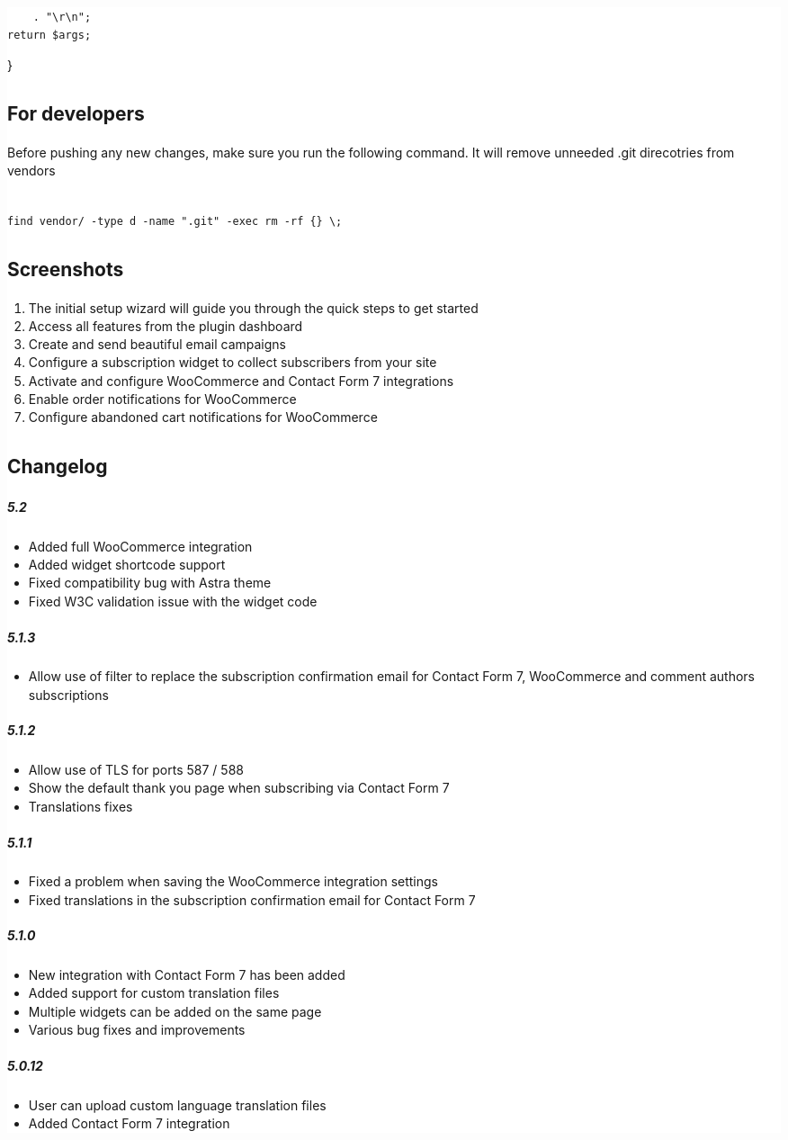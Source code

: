         . "\r\n";
    return $args;
}
</code></pre>

## For developers
Before pushing any new changes, make sure you run the following command. It will remove unneeded .git direcotries from vendors
<pre><code>
find vendor/ -type d -name ".git" -exec rm -rf {} \;
</code></pre>

## Screenshots

1. The initial setup wizard will guide you through the quick steps to get started
2. Access all features from the plugin dashboard
3. Create and send beautiful email campaigns
4. Configure a subscription widget to collect subscribers from your site
5. Activate and configure WooCommerce and Contact Form 7 integrations
6. Enable order notifications for WooCommerce
7. Configure abandoned cart notifications for WooCommerce

## Changelog

##### 5.2
* Added full WooCommerce integration
* Added widget shortcode support
* Fixed compatibility bug with Astra theme
* Fixed W3C validation issue with the widget code

##### 5.1.3
* Allow use of filter to replace the subscription confirmation email for Contact Form 7, WooCommerce and comment authors subscriptions

##### 5.1.2
* Allow use of TLS for ports 587 / 588
* Show the default thank you page when subscribing via Contact Form 7
* Translations fixes

##### 5.1.1
* Fixed a problem when saving the WooCommerce integration settings
* Fixed translations in the subscription confirmation email for Contact Form 7

##### 5.1.0
* New integration with Contact Form 7 has been added
* Added support for custom translation files
* Multiple widgets can be added on the same page
* Various bug fixes and improvements

##### 5.0.12
* User can upload custom language translation files
* Added Contact Form 7 integration
